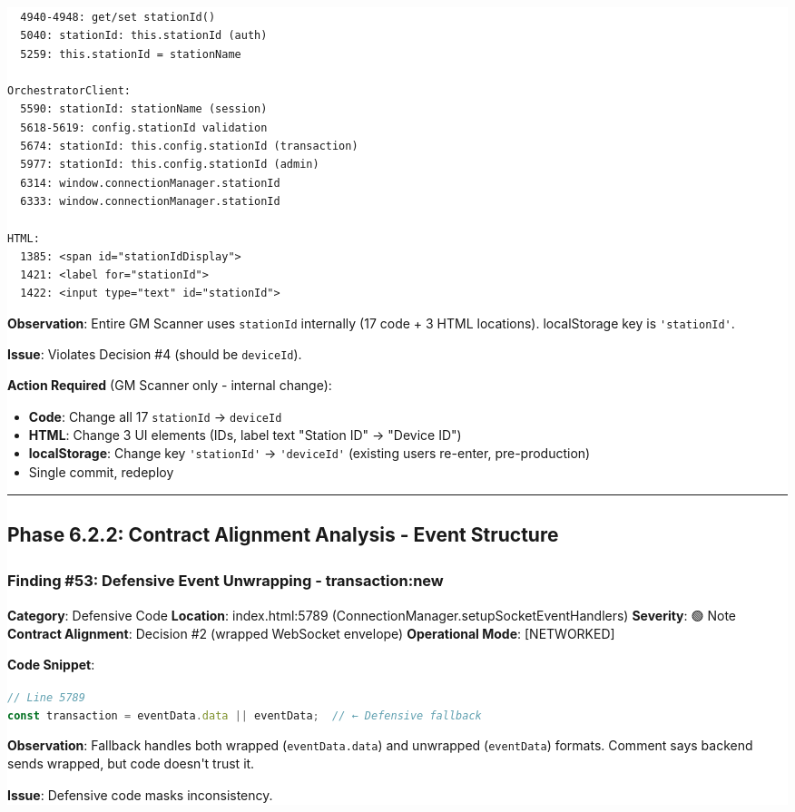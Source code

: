 ```
  4940-4948: get/set stationId()
  5040: stationId: this.stationId (auth)
  5259: this.stationId = stationName

OrchestratorClient:
  5590: stationId: stationName (session)
  5618-5619: config.stationId validation
  5674: stationId: this.config.stationId (transaction)
  5977: stationId: this.config.stationId (admin)
  6314: window.connectionManager.stationId
  6333: window.connectionManager.stationId

HTML:
  1385: <span id="stationIdDisplay">
  1421: <label for="stationId">
  1422: <input type="text" id="stationId">
```

**Observation**: Entire GM Scanner uses `stationId` internally (17 code + 3 HTML locations). localStorage key is `'stationId'`.

**Issue**: Violates Decision #4 (should be `deviceId`).

**Action Required** (GM Scanner only - internal change):
- **Code**: Change all 17 `stationId` → `deviceId`
- **HTML**: Change 3 UI elements (IDs, label text "Station ID" → "Device ID")
- **localStorage**: Change key `'stationId'` → `'deviceId'` (existing users re-enter, pre-production)
- Single commit, redeploy

---

## Phase 6.2.2: Contract Alignment Analysis - Event Structure

### Finding #53: Defensive Event Unwrapping - transaction:new
**Category**: Defensive Code
**Location**: index.html:5789 (ConnectionManager.setupSocketEventHandlers)
**Severity**: 🟢 Note
**Contract Alignment**: Decision #2 (wrapped WebSocket envelope)
**Operational Mode**: [NETWORKED]

**Code Snippet**:
```javascript
// Line 5789
const transaction = eventData.data || eventData;  // ← Defensive fallback
```

**Observation**: Fallback handles both wrapped (`eventData.data`) and unwrapped (`eventData`) formats. Comment says backend sends wrapped, but code doesn't trust it.

**Issue**: Defensive code masks inconsistency.
